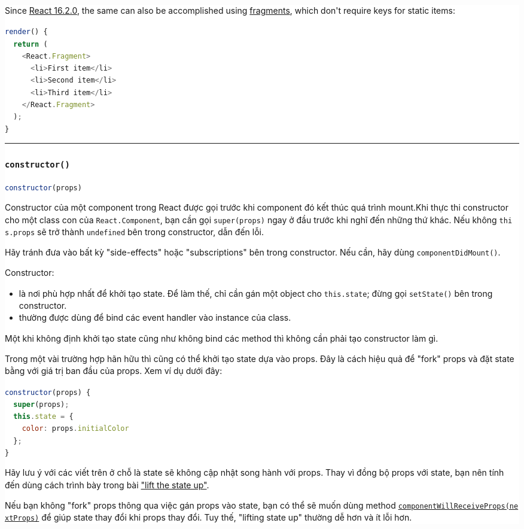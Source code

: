 Since [React 16.2.0](/blog/2017/11/28/react-v16.2.0-fragment-support.html), the same can also be accomplished using [fragments](/docs/fragments.html), which don't require keys for static items:

```javascript
render() {
  return (
    <React.Fragment>
      <li>First item</li>
      <li>Second item</li>
      <li>Third item</li>
    </React.Fragment>
  );
}
```

* * *

### `constructor()`

```javascript
constructor(props)
```

Constructor của một component trong React được gọi trước khi component đó kết thúc quá trình mount.Khi thực thi constructor cho một class con của `React.Component`, bạn cần gọi `super(props)` ngay ở đầu trước khi nghĩ đến những thứ khác. Nếu không `this.props` sẽ trở thành `undefined` bên trong constructor,  dẫn đến lỗi.

Hãy tránh đưa vào bất kỳ "side-effects" hoặc "subscriptions" bên trong constructor. Nếu cần, hãy dùng `componentDidMount()`.

Constructor:
- là nơi phù hợp nhất để khởi tạo state. Để làm thế, chỉ cần gán một object cho `this.state`; đừng gọi `setState()` bên trong constructor.
- thường được dùng để bind các event handler vào instance của class.

Một khi không định khởi tạo state cũng như không bind các method thì không cần phải tạo constructor làm gì.

Trong một vài trường hợp hãn hữu thì cũng có thể khởi tạo state dựa vào props. Đây là cách hiệu quả để "fork" props và đặt state bằng với giá trị ban đầu của props. Xem ví dụ dưới đây: 

```js
constructor(props) {
  super(props);
  this.state = {
    color: props.initialColor
  };
}
```
Hãy lưu ý với các viết trên ở chỗ là state sẽ không cập nhật song hành với props. Thay vì đồng bộ props với state, bạn nên tính đến dùng cách trình bày trong bài ["lift the state up"](/docs/lifting-state-up.html).

Nếu bạn không "fork" props thông qua việc gán props vào state, bạn có thể sẽ muốn dùng method [`componentWillReceiveProps(nextProps)`](#componentwillreceiveprops) để giúp state thay đổi khi props thay đổi. Tuy thế, "lifting state up" thường dễ hơn và ít lỗi hơn.
